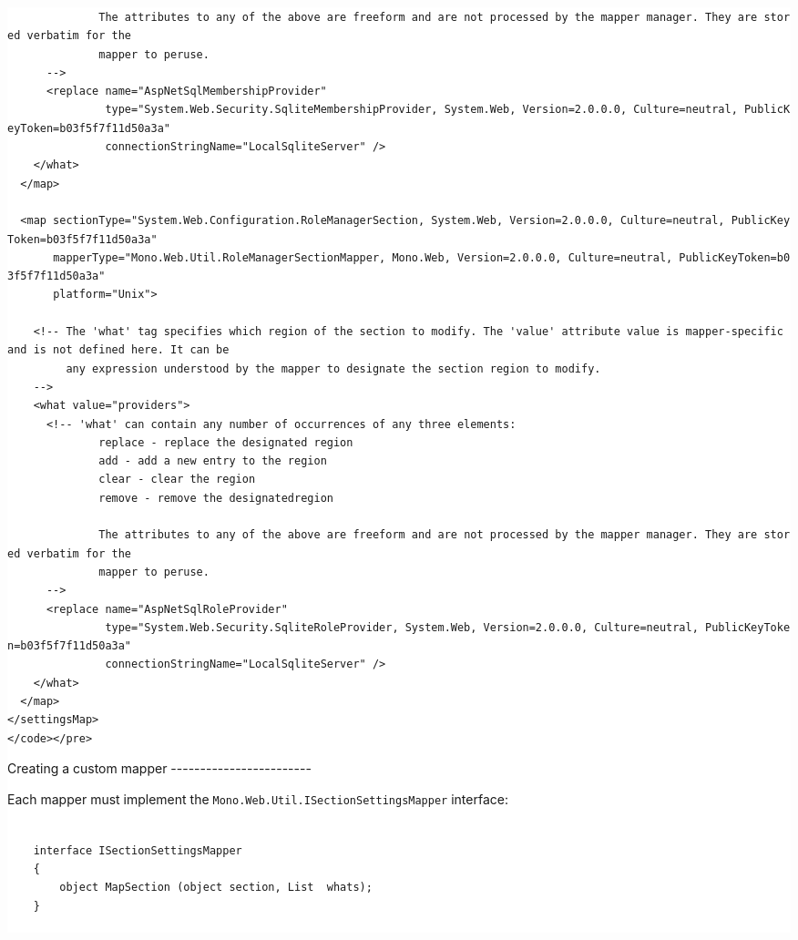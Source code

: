                   The attributes to any of the above are freeform and are not processed by the mapper manager. They are stored verbatim for the
                  mapper to peruse.
          -->
          <replace name="AspNetSqlMembershipProvider" 
                   type="System.Web.Security.SqliteMembershipProvider, System.Web, Version=2.0.0.0, Culture=neutral, PublicKeyToken=b03f5f7f11d50a3a" 
                   connectionStringName="LocalSqliteServer" />
        </what>
      </map>

      <map sectionType="System.Web.Configuration.RoleManagerSection, System.Web, Version=2.0.0.0, Culture=neutral, PublicKeyToken=b03f5f7f11d50a3a"
           mapperType="Mono.Web.Util.RoleManagerSectionMapper, Mono.Web, Version=2.0.0.0, Culture=neutral, PublicKeyToken=b03f5f7f11d50a3a"
           platform="Unix">

        <!-- The 'what' tag specifies which region of the section to modify. The 'value' attribute value is mapper-specific and is not defined here. It can be
             any expression understood by the mapper to designate the section region to modify.
        -->
        <what value="providers">
          <!-- 'what' can contain any number of occurrences of any three elements:
                  replace - replace the designated region
                  add - add a new entry to the region
                  clear - clear the region
                  remove - remove the designatedregion

                  The attributes to any of the above are freeform and are not processed by the mapper manager. They are stored verbatim for the
                  mapper to peruse.
          -->
          <replace name="AspNetSqlRoleProvider" 
                   type="System.Web.Security.SqliteRoleProvider, System.Web, Version=2.0.0.0, Culture=neutral, PublicKeyToken=b03f5f7f11d50a3a" 
                   connectionStringName="LocalSqliteServer" />
        </what>
      </map>
    </settingsMap>
    </code></pre>

</div>
Creating a custom mapper
------------------------

Each mapper must implement the `Mono.Web.Util.ISectionSettingsMapper`
interface:

<div class="csharp">
    <pre><code>
    interface ISectionSettingsMapper
    {
        object MapSection (object section, List <SettingsMappingWhat> whats);
    }
    </code></pre>
